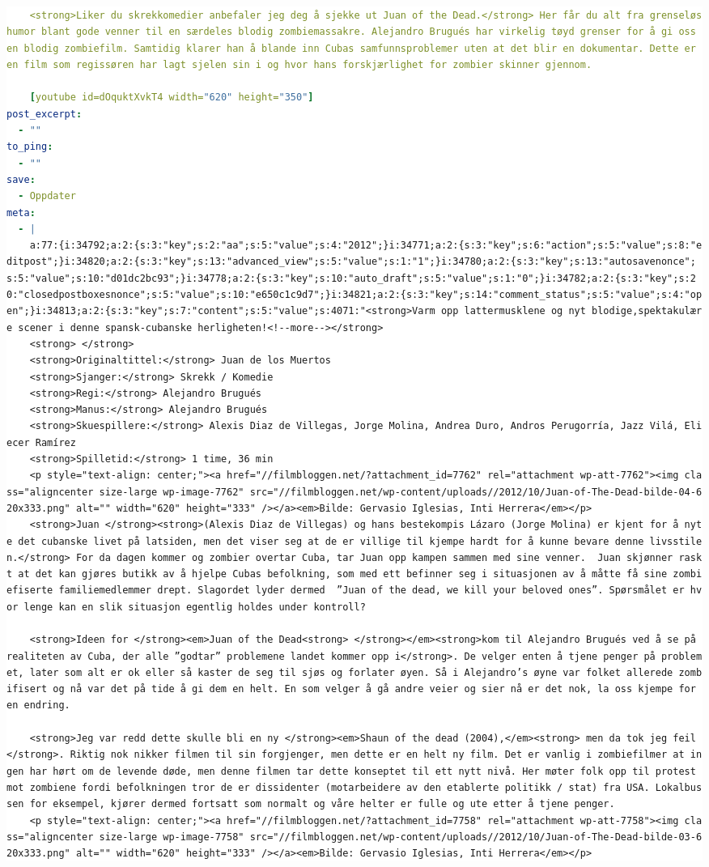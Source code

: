 ```yaml
    <strong>Liker du skrekkomedier anbefaler jeg deg å sjekke ut Juan of the Dead.</strong> Her får du alt fra grenseløs humor blant gode venner til en særdeles blodig zombiemassakre. Alejandro Brugués har virkelig tøyd grenser for å gi oss en blodig zombiefilm. Samtidig klarer han å blande inn Cubas samfunnsproblemer uten at det blir en dokumentar. Dette er en film som regissøren har lagt sjelen sin i og hvor hans forskjærlighet for zombier skinner gjennom.

    [youtube id=dOquktXvkT4 width="620" height="350"]
post_excerpt:
  - ""
to_ping:
  - ""
save:
  - Oppdater
meta:
  - |
    a:77:{i:34792;a:2:{s:3:"key";s:2:"aa";s:5:"value";s:4:"2012";}i:34771;a:2:{s:3:"key";s:6:"action";s:5:"value";s:8:"editpost";}i:34820;a:2:{s:3:"key";s:13:"advanced_view";s:5:"value";s:1:"1";}i:34780;a:2:{s:3:"key";s:13:"autosavenonce";s:5:"value";s:10:"d01dc2bc93";}i:34778;a:2:{s:3:"key";s:10:"auto_draft";s:5:"value";s:1:"0";}i:34782;a:2:{s:3:"key";s:20:"closedpostboxesnonce";s:5:"value";s:10:"e650c1c9d7";}i:34821;a:2:{s:3:"key";s:14:"comment_status";s:5:"value";s:4:"open";}i:34813;a:2:{s:3:"key";s:7:"content";s:5:"value";s:4071:"<strong>Varm opp lattermusklene og nyt blodige,spektakulære scener i denne spansk-cubanske herligheten!<!--more--></strong>
    <strong> </strong>
    <strong>Originaltittel:</strong> Juan de los Muertos
    <strong>Sjanger:</strong> Skrekk / Komedie
    <strong>Regi:</strong> Alejandro Brugués
    <strong>Manus:</strong> Alejandro Brugués
    <strong>Skuespillere:</strong> Alexis Diaz de Villegas, Jorge Molina, Andrea Duro, Andros Perugorría, Jazz Vilá, Eliecer Ramírez
    <strong>Spilletid:</strong> 1 time, 36 min
    <p style="text-align: center;"><a href="//filmbloggen.net/?attachment_id=7762" rel="attachment wp-att-7762"><img class="aligncenter size-large wp-image-7762" src="//filmbloggen.net/wp-content/uploads//2012/10/Juan-of-The-Dead-bilde-04-620x333.png" alt="" width="620" height="333" /></a><em>Bilde: Gervasio Iglesias, Inti Herrera</em></p>
    <strong>Juan </strong><strong>(Alexis Diaz de Villegas) og hans bestekompis Lázaro (Jorge Molina) er kjent for å nyte det cubanske livet på latsiden, men det viser seg at de er villige til kjempe hardt for å kunne bevare denne livsstilen.</strong> For da dagen kommer og zombier overtar Cuba, tar Juan opp kampen sammen med sine venner.  Juan skjønner raskt at det kan gjøres butikk av å hjelpe Cubas befolkning, som med ett befinner seg i situasjonen av å måtte få sine zombiefiserte familiemedlemmer drept. Slagordet lyder dermed  ”Juan of the dead, we kill your beloved ones”. Spørsmålet er hvor lenge kan en slik situasjon egentlig holdes under kontroll?

    <strong>Ideen for </strong><em>Juan of the Dead<strong> </strong></em><strong>kom til Alejandro Brugués ved å se på realiteten av Cuba, der alle ”godtar” problemene landet kommer opp i</strong>. De velger enten å tjene penger på problemet, later som alt er ok eller så kaster de seg til sjøs og forlater øyen. Så i Alejandro’s øyne var folket allerede zombifisert og nå var det på tide å gi dem en helt. En som velger å gå andre veier og sier nå er det nok, la oss kjempe for en endring.

    <strong>Jeg var redd dette skulle bli en ny </strong><em>Shaun of the dead (2004),</em><strong> men da tok jeg feil</strong>. Riktig nok nikker filmen til sin forgjenger, men dette er en helt ny film. Det er vanlig i zombiefilmer at ingen har hørt om de levende døde, men denne filmen tar dette konseptet til ett nytt nivå. Her møter folk opp til protest mot zombiene fordi befolkningen tror de er dissidenter (motarbeidere av den etablerte politikk / stat) fra USA. Lokalbussen for eksempel, kjører dermed fortsatt som normalt og våre helter er fulle og ute etter å tjene penger.
    <p style="text-align: center;"><a href="//filmbloggen.net/?attachment_id=7758" rel="attachment wp-att-7758"><img class="aligncenter size-large wp-image-7758" src="//filmbloggen.net/wp-content/uploads//2012/10/Juan-of-The-Dead-bilde-03-620x333.png" alt="" width="620" height="333" /></a><em>Bilde: Gervasio Iglesias, Inti Herrera</em></p>
```